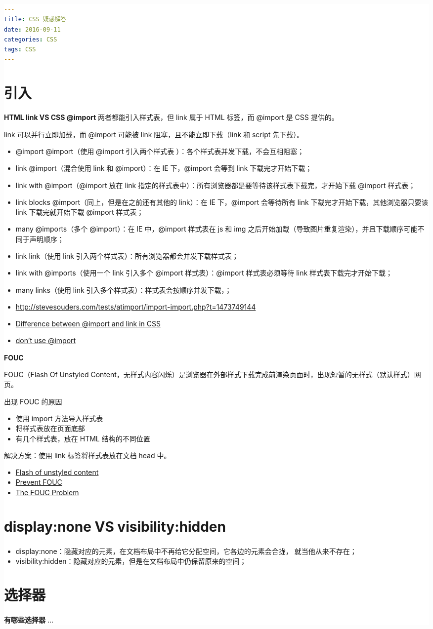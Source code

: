 ```yaml
---
title: CSS 疑惑解答
date: 2016-09-11
categories: CSS
tags: CSS
---
```


# 引入
**HTML link VS CSS @import**
两者都能引入样式表，但 link 属于 HTML 标签，而 @import 是 CSS 提供的。

link 可以并行立即加载，而 @import 可能被 link 阻塞，且不能立即下载（link 和 script 先下载）。

- @import @import（使用 @import 引入两个样式表 ）：各个样式表并发下载，不会互相阻塞；
- link @import（混合使用 link 和 @import）：在 IE 下，@import 会等到 link 下载完才开始下载；
- link with @import（@import 放在 link 指定的样式表中）：所有浏览器都是要等待该样式表下载完，才开始下载 @import 样式表；
- link blocks @import（同上，但是在之前还有其他的 link）：在 IE 下，@import 会等待所有 link 下载完才开始下载，其他浏览器只要该 link 下载完就开始下载 @import 样式表；
- many @imports（多个 @import）：在 IE 中，@import 样式表在 js 和 img 之后开始加载（导致图片重复渲染），并且下载顺序可能不同于声明顺序；
- link link（使用 link 引入两个样式表）：所有浏览器都会并发下载样式表；
- link with @imports（使用一个 link 引入多个 @import 样式表）：@import 样式表必须等待 link 样式表下载完才开始下载；
- many links（使用 link 引入多个样式表）：样式表会按顺序并发下载，；
- http://stevesouders.com/tests/atimport/import-import.php?t=1473749144

- [Difference between @import and link in CSS](http://stackoverflow.com/questions/1022695/difference-between-import-and-link-in-css)
- [don’t use @import](http://www.stevesouders.com/blog/2009/04/09/dont-use-import/)

**FOUC**

FOUC（Flash Of Unstyled Content，无样式内容闪烁）是浏览器在外部样式下载完成前渲染页面时，出现短暂的无样式（默认样式）网页。

出现 FOUC 的原因

- 使用 import 方法导入样式表
- 将样式表放在页面底部
- 有几个样式表，放在 HTML 结构的不同位置

解决方案：使用 link 标签将样式表放在文档 head 中。

- [Flash of unstyled content](https://en.wikipedia.org/wiki/Flash_of_unstyled_content)
- [Prevent FOUC](https://gist.github.com/johnpolacek/3827270)
- [The FOUC Problem](https://webkit.org/blog/66/the-fouc-problem/)

# display:none VS visibility:hidden
- display:none：隐藏对应的元素，在文档布局中不再给它分配空间，它各边的元素会合拢，
就当他从来不存在；
- visibility:hidden：隐藏对应的元素，但是在文档布局中仍保留原来的空间；

# 选择器
**有哪些选择器**
...
